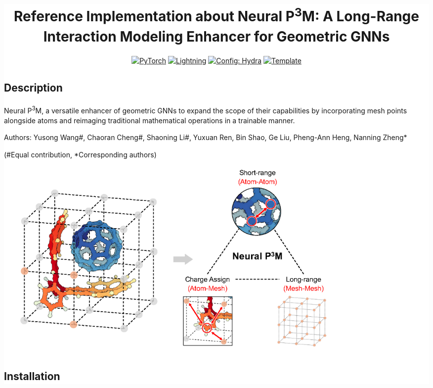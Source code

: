 <div align="center">

# Reference Implementation about Neural P<sup>3</sup>M: A Long-Range Interaction Modeling Enhancer for Geometric GNNs

<a href="https://pytorch.org/get-started/locally/"><img alt="PyTorch" src="https://img.shields.io/badge/PyTorch-ee4c2c?logo=pytorch&logoColor=white"></a>
<a href="https://pytorchlightning.ai/"><img alt="Lightning" src="https://img.shields.io/badge/-Lightning-792ee5?logo=pytorchlightning&logoColor=white"></a>
<a href="https://hydra.cc/"><img alt="Config: Hydra" src="https://img.shields.io/badge/Config-Hydra-89b8cd"></a>
<a href="https://github.com/ashleve/lightning-hydra-template"><img alt="Template" src="https://img.shields.io/badge/-Lightning--Hydra--Template-017F2F?style=flat&logo=github&labelColor=gray"></a><br>

</div>

## Description

Neural P<sup>3</sup>M, a versatile enhancer of geometric GNNs to expand the scope of their capabilities by incorporating mesh points alongside atoms and reimaging traditional mathematical operations in a trainable manner.

Authors: Yusong Wang#, Chaoran Cheng#, Shaoning Li#, Yuxuan Ren, Bin Shao, Ge Liu, Pheng-Ann Heng, Nanning Zheng*

(#Equal contribution, *Corresponding authors)

<img src="asset/illustration.png" width=80%> 


## Installation
